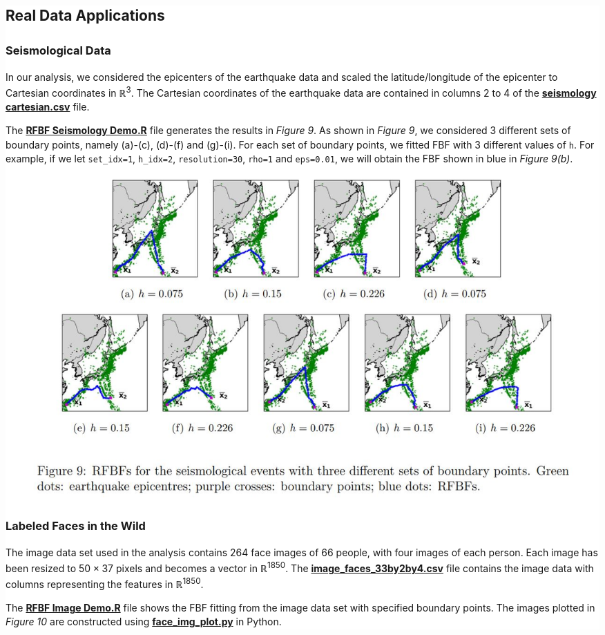 ## Real Data Applications
### Seismological Data
In our analysis, we considered the epicenters of the earthquake data and scaled the latitude/longitude of the epicenter to Cartesian coordinates in $\mathbb{R}^3$. The Cartesian coordinates of the earthquake data are contained in columns 2 to 4 of the [**seismology cartesian.csv**](<./data sets/seismology cartesian.csv>) file. 

The [**RFBF Seismology Demo.R**](<./RFBF Seismology Demo.R>) file generates the results in *Figure 9*. As shown in *Figure 9*, we considered 3 different sets of boundary points, namely (a)-(c), (d)-(f) and (g)-(i). For each set of boundary points, we fitted FBF with 3 different values of `h`. For example, if we let `set_idx=1`, `h_idx=2`, `resolution=30`, `rho=1` and `eps=0.01`, we will obtain the FBF shown in blue in *Figure 9(b)*.

<center><img src="./Images/Figure9.JPG" alt="centered image" width="800"/></center>

### Labeled Faces in the Wild
The image data set used in the analysis contains 264 face images of 66 people, with four images of each person. Each image has been resized to $50 \times 37$ pixels and becomes a vector in $\mathbb{R}^{1850}$. The [**image_faces_33by2by4.csv**](<./data sets/image_faces_33by2by4.csv>) file contains the image data with columns representing the features in $\mathbb{R}^{1850}$. 

The [**RFBF Image Demo.R**](<./RFBF Image Demo.R>) file shows the FBF fitting from the image data set with specified boundary points. The images plotted in *Figure 10* are constructed using [**face_img_plot.py**](<./face_img_plot.py>) in Python.
